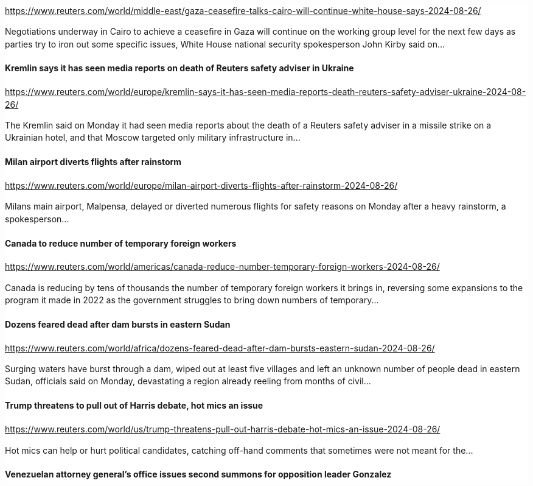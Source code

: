 <span style="color: blue!80!green"><https://www.reuters.com/world/middle-east/gaza-ceasefire-talks-cairo-will-continue-white-house-says-2024-08-26/></span>

Negotiations underway in Cairo to achieve a ceasefire in Gaza will
continue on the working group level for the next few days as parties try
to iron out some specific issues, White House national security
spokesperson John Kirby said on...

#### Kremlin says it has seen media reports on death of Reuters safety adviser in Ukraine

<span style="color: blue!80!green"><https://www.reuters.com/world/europe/kremlin-says-it-has-seen-media-reports-death-reuters-safety-adviser-ukraine-2024-08-26/></span>

The Kremlin said on Monday it had seen media reports about the death of
a Reuters safety adviser in a missile strike on a Ukrainian hotel, and
that Moscow targeted only military infrastructure in...

#### Milan airport diverts flights after rainstorm

<span style="color: blue!80!green"><https://www.reuters.com/world/europe/milan-airport-diverts-flights-after-rainstorm-2024-08-26/></span>

Milans main airport, Malpensa, delayed or diverted numerous flights for
safety reasons on Monday after a heavy rainstorm, a spokesperson...

#### Canada to reduce number of temporary foreign workers

<span style="color: blue!80!green"><https://www.reuters.com/world/americas/canada-reduce-number-temporary-foreign-workers-2024-08-26/></span>

Canada is reducing by tens of thousands the number of temporary foreign
workers it brings in, reversing some expansions to the program it made
in 2022 as the government struggles to bring down numbers of
temporary...

#### Dozens feared dead after dam bursts in eastern Sudan

<span style="color: blue!80!green"><https://www.reuters.com/world/africa/dozens-feared-dead-after-dam-bursts-eastern-sudan-2024-08-26/></span>

Surging waters have burst through a dam, wiped out at least five
villages and left an unknown number of people dead in eastern Sudan,
officials said on Monday, devastating a region already reeling from
months of civil...

#### Trump threatens to pull out of Harris debate, hot mics an issue

<span style="color: blue!80!green"><https://www.reuters.com/world/us/trump-threatens-pull-out-harris-debate-hot-mics-an-issue-2024-08-26/></span>

Hot mics can help or hurt political candidates, catching off-hand
comments that sometimes were not meant for the...

#### Venezuelan attorney general’s office issues second summons for opposition leader Gonzalez
